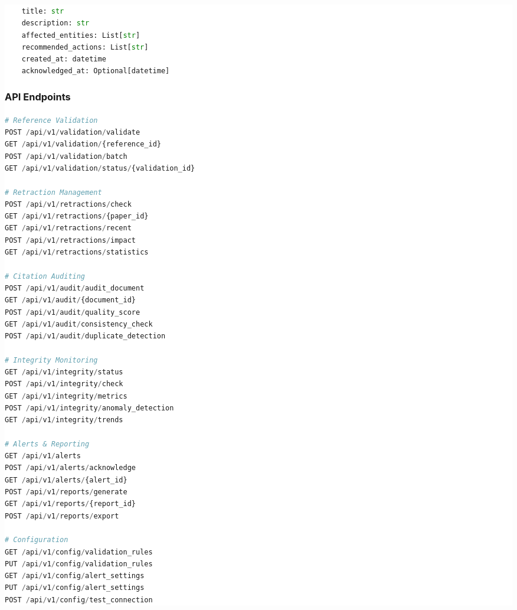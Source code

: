 ```python
    title: str
    description: str
    affected_entities: List[str]
    recommended_actions: List[str]
    created_at: datetime
    acknowledged_at: Optional[datetime]
```

### API Endpoints

```python
# Reference Validation
POST /api/v1/validation/validate
GET /api/v1/validation/{reference_id}
POST /api/v1/validation/batch
GET /api/v1/validation/status/{validation_id}

# Retraction Management
POST /api/v1/retractions/check
GET /api/v1/retractions/{paper_id}
GET /api/v1/retractions/recent
POST /api/v1/retractions/impact
GET /api/v1/retractions/statistics

# Citation Auditing
POST /api/v1/audit/audit_document
GET /api/v1/audit/{document_id}
POST /api/v1/audit/quality_score
GET /api/v1/audit/consistency_check
POST /api/v1/audit/duplicate_detection

# Integrity Monitoring
GET /api/v1/integrity/status
POST /api/v1/integrity/check
GET /api/v1/integrity/metrics
POST /api/v1/integrity/anomaly_detection
GET /api/v1/integrity/trends

# Alerts & Reporting
GET /api/v1/alerts
POST /api/v1/alerts/acknowledge
GET /api/v1/alerts/{alert_id}
POST /api/v1/reports/generate
GET /api/v1/reports/{report_id}
POST /api/v1/reports/export

# Configuration
GET /api/v1/config/validation_rules
PUT /api/v1/config/validation_rules
GET /api/v1/config/alert_settings
PUT /api/v1/config/alert_settings
POST /api/v1/config/test_connection
```

